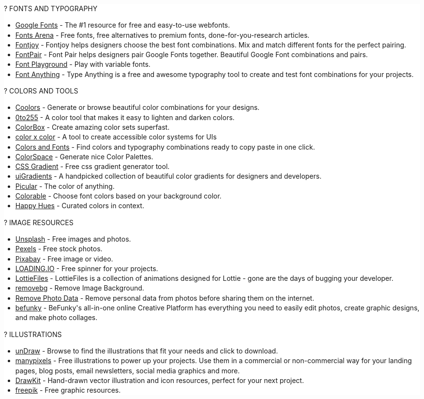 ? FONTS AND TYPOGRAPHY

- [Google Fonts](https://fonts.google.com/) - The #1 resource for free and easy-to-use webfonts.
- [Fonts Arena](https://fontsarena.com/) - Free fonts, free alternatives to premium fonts, done-for-you-research articles.
- [Fontjoy](https://fontjoy.com/) - Fontjoy helps designers choose the best font combinations. Mix and match different fonts for the perfect pairing.
- [FontPair](https://fontpair.co/) - Font Pair helps designers pair Google Fonts together. Beautiful Google Font combinations and pairs.
- [Font Playground](https://play.typedetail.com/) - Play with variable fonts.
- [Font Anything](https://app.typeanything.io/) - Type Anything is a free and awesome typography tool to create and test font combinations for your projects.

? COLORS AND TOOLS

- [Coolors](https://coolors.co/) - Generate or browse beautiful color combinations for your designs.
- [0to255](https://www.0to255.com/) - A color tool that makes it easy to lighten and darken colors.
- [ColorBox](https://colorbox.io/) - Create amazing color sets superfast.
- [color x color](https://colorcolor.in/) - A tool to create accessible color systems for UIs
- [Colors and Fonts](https://www.colorsandfonts.com/) - Find colors and typography combinations ready to copy paste in one click.
- [ColorSpace](https://mycolor.space/) - Generate nice Color Palettes.
- [CSS Gradient](https://cssgradient.io/) - Free css gradient generator tool.
- [uiGradients](https://github.com/iamismile/web-dev-resources/blob/main/uigradients.com) - A handpicked collection of beautiful color gradients for designers and developers.
- [Picular](https://picular.co/) - The color of anything.
- [Colorable](https://colorable.jxnblk.com/) - Choose font colors based on your background color.
- [Happy Hues](https://www.happyhues.co/) - Curated colors in context.

? IMAGE RESOURCES

- [Unsplash](https://unsplash.com/) - Free images and photos.
- [Pexels](https://www.pexels.com/) - Free stock photos.
- [Pixabay](https://pixabay.com/) - Free image or video.
- [LOADING.IO](https://loading.io/) - Free spinner for your projects.
- [LottieFiles](https://lottiefiles.com/) - LottieFiles is a collection of animations designed for Lottie - gone are the days of bugging your developer.
- [removebg](https://www.remove.bg/) - Remove Image Background.
- [Remove Photo Data](https://github.com/iamismile/web-dev-resources/blob/main/removephotodata.com) - Remove personal data from photos before sharing them on the internet.
- [befunky](https://www.befunky.com/) - BeFunky&#39;s all-in-one online Creative Platform has everything you need to easily edit photos, create graphic designs, and make photo collages.

? ILLUSTRATIONS

- [unDraw](https://undraw.co/illustrations) - Browse to find the illustrations that fit your needs and click to download.
- [manypixels](https://www.manypixels.co/gallery/) - Free illustrations to power up your projects. Use them in a commercial or non-commercial way for your landing pages, blog posts, email newsletters, social media graphics and more.
- [DrawKit](https://www.drawkit.io/) - Hand-drawn vector illustration and icon resources, perfect for your next project.
- [freepik](https://www.freepik.com/) - Free graphic resources.
